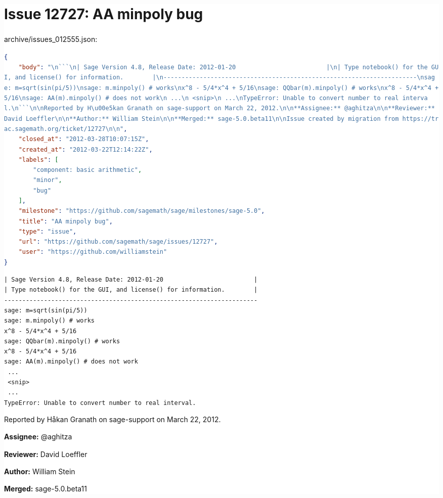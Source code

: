 # Issue 12727: AA minpoly bug

archive/issues_012555.json:
```json
{
    "body": "\n```\n| Sage Version 4.8, Release Date: 2012-01-20                         |\n| Type notebook() for the GUI, and license() for information.        |\n----------------------------------------------------------------------\nsage: m=sqrt(sin(pi/5))\nsage: m.minpoly() # works\nx^8 - 5/4*x^4 + 5/16\nsage: QQbar(m).minpoly() # works\nx^8 - 5/4*x^4 + 5/16\nsage: AA(m).minpoly() # does not work\n ...\n <snip>\n ...\nTypeError: Unable to convert number to real interval.\n```\n\nReported by H\u00e5kan Granath on sage-support on March 22, 2012.\n\n**Assignee:** @aghitza\n\n**Reviewer:** David Loeffler\n\n**Author:** William Stein\n\n**Merged:** sage-5.0.beta11\n\nIssue created by migration from https://trac.sagemath.org/ticket/12727\n\n",
    "closed_at": "2012-03-28T10:07:15Z",
    "created_at": "2012-03-22T12:14:22Z",
    "labels": [
        "component: basic arithmetic",
        "minor",
        "bug"
    ],
    "milestone": "https://github.com/sagemath/sage/milestones/sage-5.0",
    "title": "AA minpoly bug",
    "type": "issue",
    "url": "https://github.com/sagemath/sage/issues/12727",
    "user": "https://github.com/williamstein"
}
```

```
| Sage Version 4.8, Release Date: 2012-01-20                         |
| Type notebook() for the GUI, and license() for information.        |
----------------------------------------------------------------------
sage: m=sqrt(sin(pi/5))
sage: m.minpoly() # works
x^8 - 5/4*x^4 + 5/16
sage: QQbar(m).minpoly() # works
x^8 - 5/4*x^4 + 5/16
sage: AA(m).minpoly() # does not work
 ...
 <snip>
 ...
TypeError: Unable to convert number to real interval.
```

Reported by Håkan Granath on sage-support on March 22, 2012.

**Assignee:** @aghitza

**Reviewer:** David Loeffler

**Author:** William Stein

**Merged:** sage-5.0.beta11
